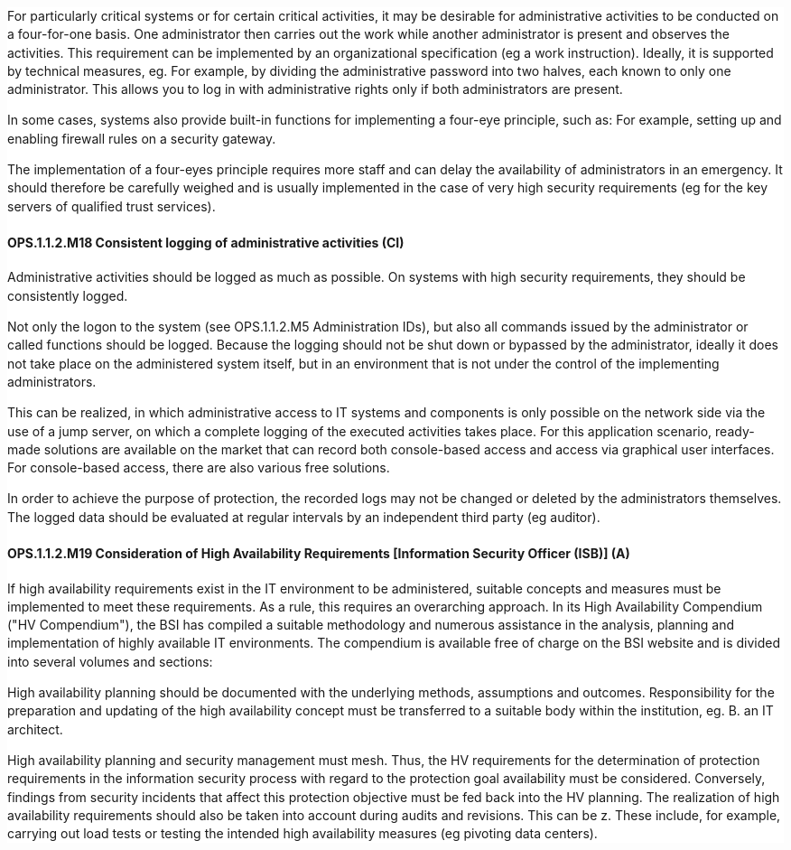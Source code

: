 For particularly critical systems or for certain critical activities, it may be desirable for administrative activities to be conducted on a four-for-one basis. One administrator then carries out the work while another administrator is present and observes the activities.
This requirement can be implemented by an organizational specification (eg a work instruction). Ideally, it is supported by technical measures, eg. For example, by dividing the administrative password into two halves, each known to only one administrator. This allows you to log in with administrative rights only if both administrators are present.

In some cases, systems also provide built-in functions for implementing a four-eye principle, such as: For example, setting up and enabling firewall rules on a security gateway.

The implementation of a four-eyes principle requires more staff and can delay the availability of administrators in an emergency. It should therefore be carefully weighed and is usually implemented in the case of very high security requirements (eg for the key servers of qualified trust services).

#### OPS.1.1.2.M18 Consistent logging of administrative activities (CI)

Administrative activities should be logged as much as possible. On systems with high security requirements, they should be consistently logged.

Not only the logon to the system (see OPS.1.1.2.M5 Administration IDs), but also all commands issued by the administrator or called functions should be logged. Because the logging should not be shut down or bypassed by the administrator, ideally it does not take place on the administered system itself, but in an environment that is not under the control of the implementing administrators.

This can be realized, in which administrative access to IT systems and components is only possible on the network side via the use of a jump server, on which a complete logging of the executed activities takes place. For this application scenario, ready-made solutions are available on the market that can record both console-based access and access via graphical user interfaces. For console-based access, there are also various free solutions.

In order to achieve the purpose of protection, the recorded logs may not be changed or deleted by the administrators themselves. The logged data should be evaluated at regular intervals by an independent third party (eg auditor).

#### OPS.1.1.2.M19 Consideration of High Availability Requirements [Information Security Officer (ISB)] (A)

If high availability requirements exist in the IT environment to be administered, suitable concepts and measures must be implemented to meet these requirements. As a rule, this requires an overarching approach. In its High Availability Compendium ("HV Compendium"), the BSI has compiled a suitable methodology and numerous assistance in the analysis, planning and implementation of highly available IT environments. The compendium is available free of charge on the BSI website and is divided into several volumes and sections:

High availability planning should be documented with the underlying methods, assumptions and outcomes. Responsibility for the preparation and updating of the high availability concept must be transferred to a suitable body within the institution, eg. B. an IT architect.

High availability planning and security management must mesh. Thus, the HV requirements for the determination of protection requirements in the information security process with regard to the protection goal availability must be considered. Conversely, findings from security incidents that affect this protection objective must be fed back into the HV planning.
The realization of high availability requirements should also be taken into account during audits and revisions. This can be z. These include, for example, carrying out load tests or testing the intended high availability measures (eg pivoting data centers).
